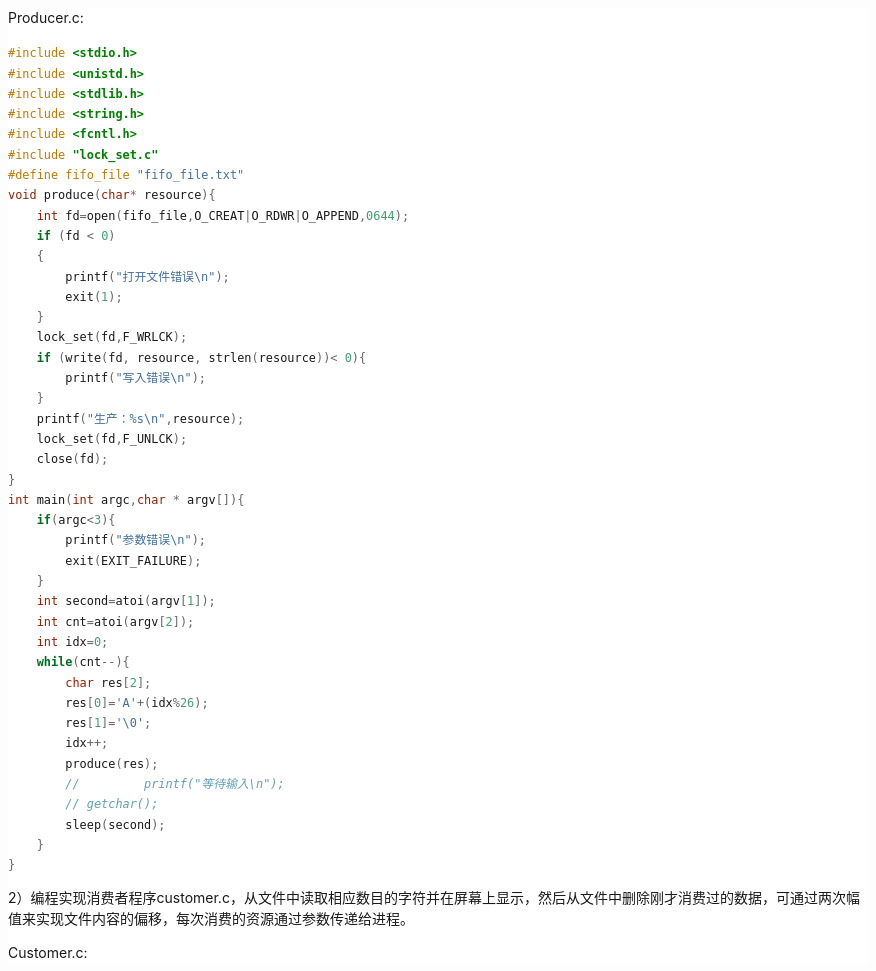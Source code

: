 Producer.c:

~~~c
#include <stdio.h>
#include <unistd.h>
#include <stdlib.h>
#include <string.h>
#include <fcntl.h>
#include "lock_set.c"
#define fifo_file "fifo_file.txt"
void produce(char* resource){
    int fd=open(fifo_file,O_CREAT|O_RDWR|O_APPEND,0644);
    if (fd < 0)
    {
        printf("打开文件错误\n");
        exit(1);
    }
    lock_set(fd,F_WRLCK);
    if (write(fd, resource, strlen(resource))< 0){
        printf("写入错误\n");
    }
    printf("生产：%s\n",resource);
    lock_set(fd,F_UNLCK);
    close(fd);
}
int main(int argc,char * argv[]){
    if(argc<3){
        printf("参数错误\n");
        exit(EXIT_FAILURE);
    }
    int second=atoi(argv[1]);
    int cnt=atoi(argv[2]);
    int idx=0;
    while(cnt--){
        char res[2];
        res[0]='A'+(idx%26);
        res[1]='\0';
        idx++;
        produce(res);
        //         printf("等待输入\n");
        // getchar();
        sleep(second);
    }
}


~~~

 

2）编程实现消费者程序customer.c，从文件中读取相应数目的字符并在屏幕上显示，然后从文件中删除刚才消费过的数据，可通过两次幅值来实现文件内容的偏移，每次消费的资源通过参数传递给进程。

Customer.c:
